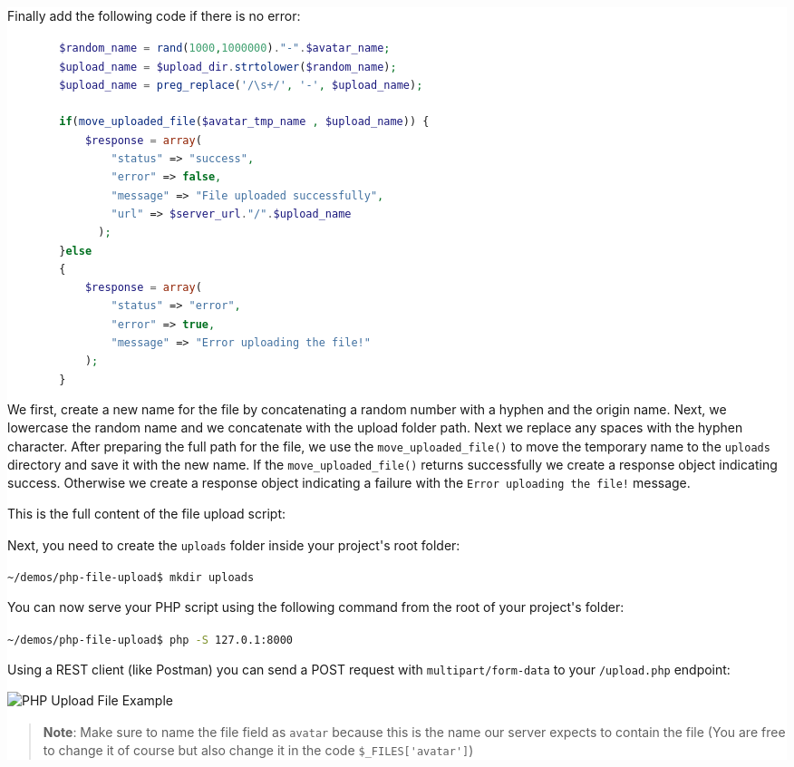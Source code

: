 Finally add the following code if there is no error:

```php
        $random_name = rand(1000,1000000)."-".$avatar_name;
        $upload_name = $upload_dir.strtolower($random_name);
        $upload_name = preg_replace('/\s+/', '-', $upload_name);
    
        if(move_uploaded_file($avatar_tmp_name , $upload_name)) {
            $response = array(
                "status" => "success",
                "error" => false,
                "message" => "File uploaded successfully",
                "url" => $server_url."/".$upload_name
              );
        }else
        {
            $response = array(
                "status" => "error",
                "error" => true,
                "message" => "Error uploading the file!"
            );
        }
```

We first, create a new name for the file by concatenating a random number with a hyphen and the origin name. Next, we lowercase the random name and we concatenate with the upload folder path. Next we replace any spaces with the hyphen character. After preparing the full path for the file, we use the   `move_uploaded_file()` to move the temporary name to the `uploads` directory and save it with the new name. If the `move_uploaded_file()` returns successfully we create a response object indicating success. Otherwise we create a response object indicating a failure with the `Error uploading the file!` message.

This is the full content of the file upload script:

<script src="https://gist.github.com/techiediaries/63ff058114e473d4ebaadce294ce09d5.js"></script>  

Next, you need to create the `uploads` folder inside your project's root folder:

```bash
~/demos/php-file-upload$ mkdir uploads
```

You can now serve your PHP script using the following command from the root of your project's folder:

```bash
~/demos/php-file-upload$ php -S 127.0.1:8000
```

Using a REST client (like Postman) you can send a POST request with `multipart/form-data` to your `/upload.php` endpoint:

![PHP Upload File Example](https://i.imgur.com/5fpIrha.png) 

> **Note**: Make sure to name the file field as `avatar` because this is the name our server expects to contain the file (You are free to change it of course but also change it in the code `$_FILES['avatar']`)
